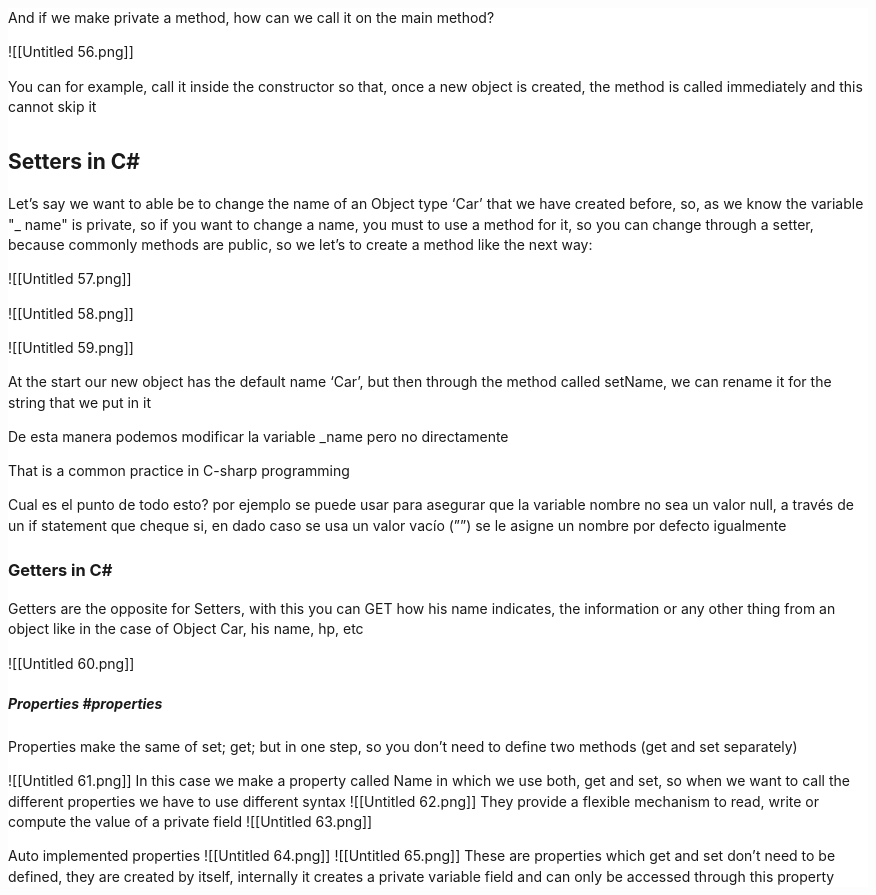 And if we make private a method, how can we call it on the main method?

![[Untitled 56.png]]

You can for example, call it inside the constructor so that, once a new object is created, the method is called immediately and this cannot skip it

## Setters in C#

Let’s say we want to able be to change the name of an Object type ‘Car’ that we have created before, so, as we know the variable "_ name"  is private, so if you want to change a name, you must to use a method for it, so you can change through a setter, because commonly methods are public, so we let’s to create a method like the next way:

![[Untitled 57.png]]

![[Untitled 58.png]]

![[Untitled 59.png]]

At the start our new object has the default name ‘Car’, but then through the method called setName, we can rename it for the string that we put in it

De esta manera podemos modificar la variable _name pero no directamente

That is a common practice in C-sharp programming

Cual es el punto de todo esto? por ejemplo se puede usar para asegurar que la variable nombre no sea un valor null, a través de un if statement que cheque si, en dado caso se usa un valor vacío (””) se le asigne un nombre por defecto igualmente

### Getters in C#

Getters are the opposite for Setters, with this you can GET how his name indicates, the information or any other thing from an object like in the case of Object Car, his name, hp, etc

![[Untitled 60.png]] 
##### Properties #properties
Properties make the same of set; get; but in one step, so you don’t need to define two methods (get and set separately)

![[Untitled 61.png]]
In this case we make a property called Name in which we use both, get and set, so when we want to call the different properties we have to use different syntax
![[Untitled 62.png]]
They provide a flexible mechanism to read, write or compute the value of a private field
![[Untitled 63.png]]

Auto implemented properties
![[Untitled 64.png]]
![[Untitled 65.png]]
These are properties which get and set don’t need to be defined, they are created by itself, internally it creates a private variable field and can only be accessed through this property
